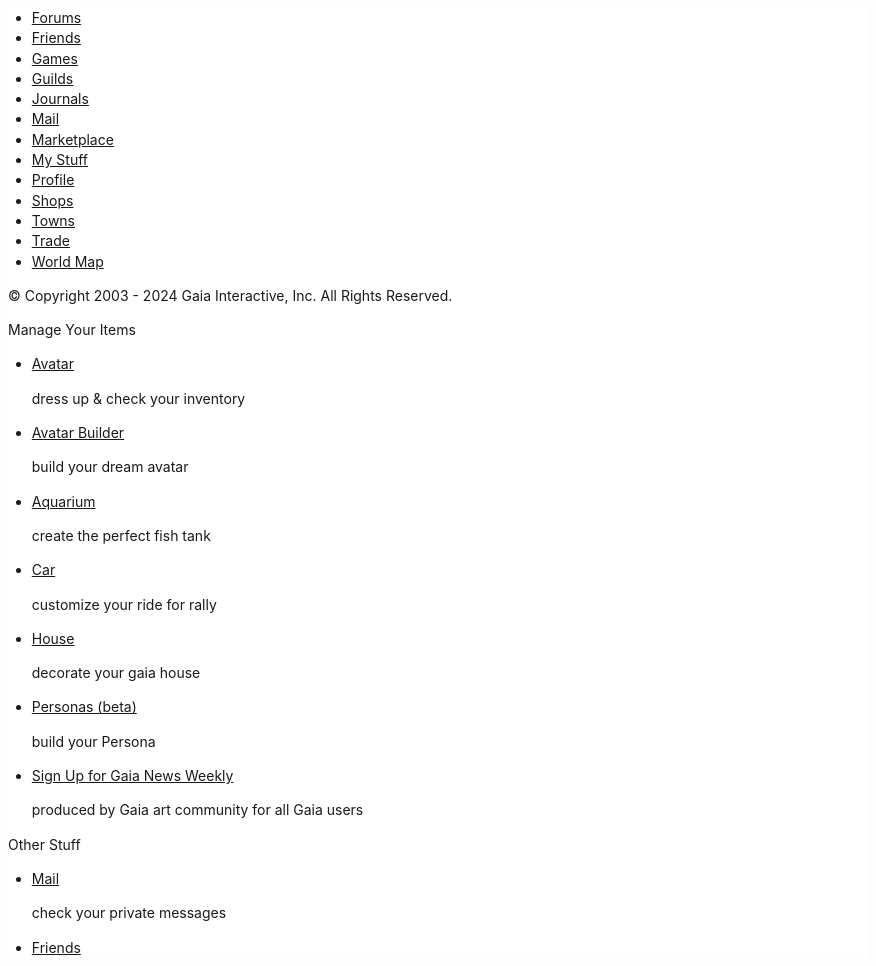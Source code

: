 * [Forums](https://www.gaiaonline.com/forum/ "Forums")
* [Friends](https://www.gaiaonline.com/friends/ "Friendslist")
* [Games](https://www.gaiaonline.com/games/ "Games")
* [Guilds](https://www.gaiaonline.com/guilds/ "Guilds")
* [Journals](https://www.gaiaonline.com/journal/ "Journals")
* [Mail](https://www.gaiaonline.com/profile/privmsg.php "Mail")
* [Marketplace](https://www.gaiaonline.com/marketplace/ "Marketplace")
* [My Stuff](https://www.gaiaonline.com/inventory/ "My Stuff")
* [Profile](https://www.gaiaonline.com/account/ "Profile")
* [Shops](https://www.gaiaonline.com/market/ "Shops")
* [Towns](http://www.gaiaonline.com/launch/towns "Towns")
* [Trade](https://www.gaiaonline.com/gaia/bank.php "Trade")
* [World Map](https://www.gaiaonline.com/worldmap/ "World Map")

© Copyright 2003 - 2024 Gaia Interactive, Inc. All Rights Reserved.

Manage Your Items

* [Avatar](https://www.gaiaonline.com/register/?v=c&&redirect=https%3A%2F%2Fwww.gaiaonline.com%2Favatar%2F)
    
    dress up & check your inventory
    
* [Avatar Builder](https://www.gaiaonline.com/register/?v=c&&redirect=https%3A%2F%2Fwww.gaiaonline.com%2Favibuilder%2F)
    
    build your dream avatar
    
* [Aquarium](http://www.gaiaonline.com/promohp/aquarium)
    
    create the perfect fish tank
    
* [Car](https://www.gaiaonline.com/register/?v=c&&redirect=http%3A%2F%2Fwww.gaiaonline.com%2Fauto%2F)
    
    customize your ride for rally
    
* [House](https://www.gaiaonline.com/register/?v=c&&redirect=https%3A%2F%2Fwww.gaiaonline.com%2Fhomes%2F)
    
    decorate your gaia house
    
* [Personas (beta)](https://www.gaiaonline.com/register/?v=c&&redirect=https%3A%2F%2Fwww.gaiaonline.com%2Fpersonas%2F)
    
    build your Persona
    
* [Sign Up for Gaia News Weekly](https://www.gaiaonline.com/register/?v=c&&redirect=https%3A%2F%2Fwww.gaiaonline.com%2Fsignupfornews%2F)
    
    produced by Gaia art community for all Gaia users
    

Other Stuff

* [Mail](https://www.gaiaonline.com/register/?v=c&&redirect=https%3A%2F%2Fwww.gaiaonline.com%2Fprofile%2Fprivmsg.php)
    
    check your private messages
    
* [Friends](https://www.gaiaonline.com/register/?v=c&&redirect=https%3A%2F%2Fwww.gaiaonline.com%2Ffriends)
    